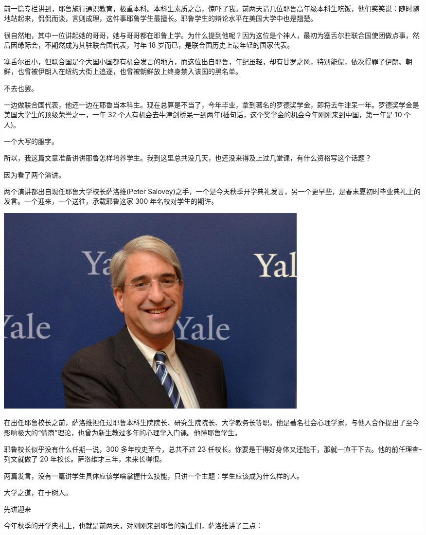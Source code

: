 前一篇专栏讲到，耶鲁施行通识教育，极重本科。本科生素质之高，惊吓了我。前两天请几位耶鲁高年级本科生吃饭，他们笑笑说：随时随地站起来，侃侃而谈，言则成理，这件事耶鲁学生最擅长。耶鲁学生的辩论水平在美国大学中也是翘楚。

很自然地，其中一位讲起她的哥哥，她与哥哥都在耶鲁上学。为什么提到他呢？因为这位是个神人，最初为塞舌尔驻联合国使团做点事，然后因缘际会，不期然成为其驻联合国代表，时年 18 岁而已，是联合国历史上最年轻的国家代表。

塞舌尔虽小，但联合国是个大国小国都有机会发言的地方，而这位出自耶鲁，年纪虽轻，却有甘罗之风，特别能侃，依次得罪了伊朗、朝鲜，也曾被伊朗人在纽约大街上追逐，也曾被朝鲜放上终身禁入该国的黑名单。

不去也罢。

一边做联合国代表，他还一边在耶鲁当本科生。现在总算是不当了，今年毕业，拿到著名的罗德奖学金，即将去牛津呆一年。罗德奖学金是美国大学生的顶级荣誉之一，一年 32 个人有机会去牛津剑桥呆一到两年(插句话，这个奖学金的机会今年刚刚来到中国，第一年是 10 个人)。

一个大写的服字。

所以，我这篇文章准备讲讲耶鲁怎样培养学生。我到这里总共没几天，也还没来得及上过几堂课，有什么资格写这个话题？

因为看了两个演讲。

两个演讲都出自现任耶鲁大学校长萨洛维(Peter Salovey)之手，一个是今天秋季开学典礼发言，另一个更早些，是春末夏初时毕业典礼上的发言。一个迎来，一个送往，承载耶鲁这家 300 年名校对学生的期许。

<img src="../assets/1.%E8%80%B6%E9%B2%81%E6%95%85%E4%BA%8B/resize,w_1920,m_lfit.png" alt="现任耶鲁大学校长 Peter-Salovey" width="70%" />

在出任耶鲁校长之前，萨洛维担任过耶鲁本科生院院长、研究生院院长、大学教务长等职。他是著名社会心理学家，与他人合作提出了至今影响极大的“情商”理论，也曾为新生教过多年的心理学入门课。他懂耶鲁学生。

耶鲁校长似乎没有什么任期一说，300 多年校史至今，总共不过 23 任校长。你要是干得好身体又还能干，那就一直干下去。他的前任理查-列文就做了 20 年校长。萨洛维才三年，未来长得很。

两篇发言，没有一篇讲学生具体应该学啥掌握什么技能，只讲一个主题：学生应该成为什么样的人。

大学之道，在于树人。

先讲迎来

今年秋季的开学典礼上，也就是前两天，对刚刚来到耶鲁的新生们，萨洛维讲了三点：
